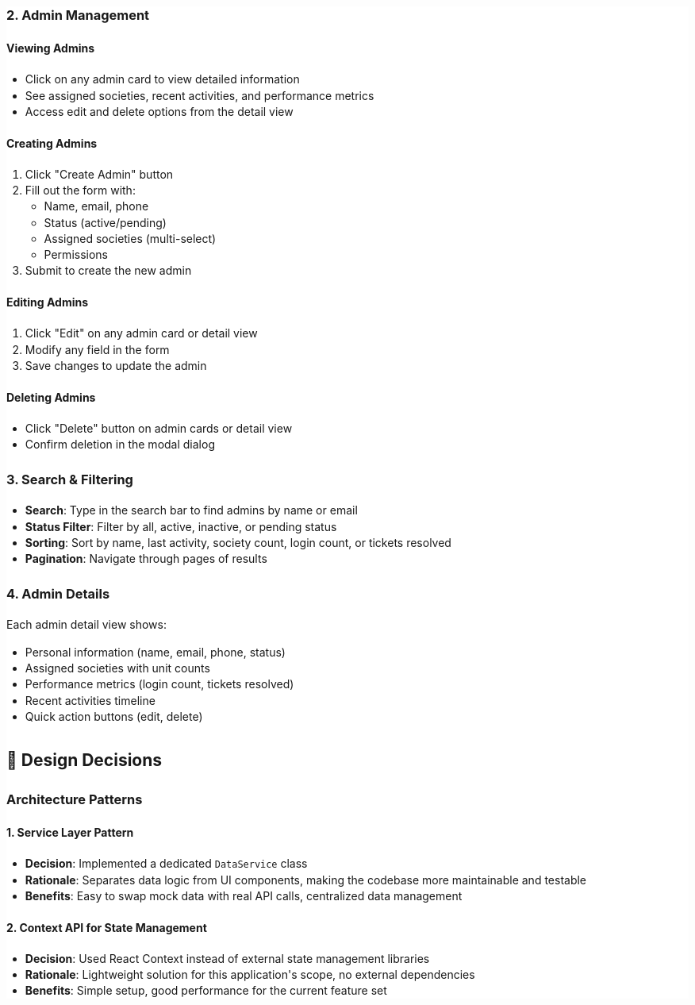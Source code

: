 ### 2. Admin Management

#### Viewing Admins
- Click on any admin card to view detailed information
- See assigned societies, recent activities, and performance metrics
- Access edit and delete options from the detail view

#### Creating Admins
1. Click "Create Admin" button
2. Fill out the form with:
   - Name, email, phone
   - Status (active/pending)
   - Assigned societies (multi-select)
   - Permissions
3. Submit to create the new admin

#### Editing Admins
1. Click "Edit" on any admin card or detail view
2. Modify any field in the form
3. Save changes to update the admin

#### Deleting Admins
- Click "Delete" button on admin cards or detail view
- Confirm deletion in the modal dialog

### 3. Search & Filtering
- **Search**: Type in the search bar to find admins by name or email
- **Status Filter**: Filter by all, active, inactive, or pending status
- **Sorting**: Sort by name, last activity, society count, login count, or tickets resolved
- **Pagination**: Navigate through pages of results

### 4. Admin Details
Each admin detail view shows:
- Personal information (name, email, phone, status)
- Assigned societies with unit counts
- Performance metrics (login count, tickets resolved)
- Recent activities timeline
- Quick action buttons (edit, delete)

## 🎨 Design Decisions

### Architecture Patterns

#### 1. Service Layer Pattern
- **Decision**: Implemented a dedicated `DataService` class
- **Rationale**: Separates data logic from UI components, making the codebase more maintainable and testable
- **Benefits**: Easy to swap mock data with real API calls, centralized data management

#### 2. Context API for State Management
- **Decision**: Used React Context instead of external state management libraries
- **Rationale**: Lightweight solution for this application's scope, no external dependencies
- **Benefits**: Simple setup, good performance for the current feature set
